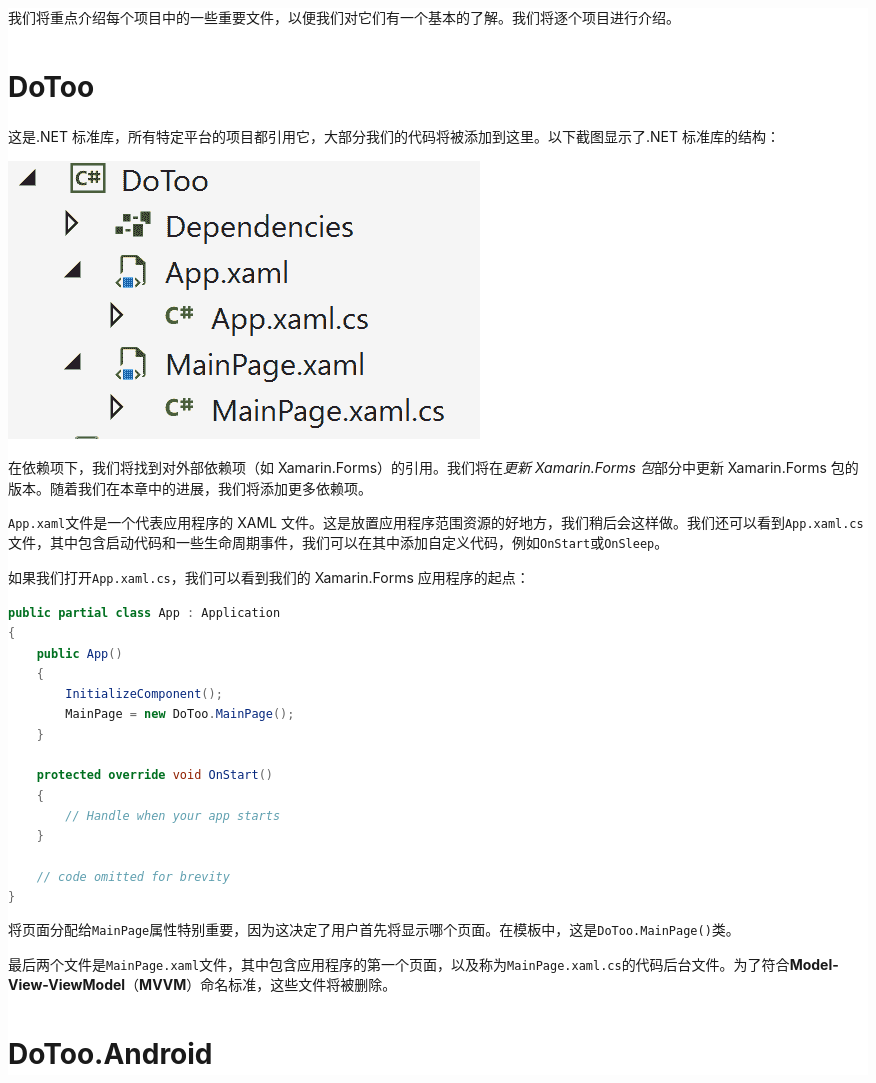 我们将重点介绍每个项目中的一些重要文件，以便我们对它们有一个基本的了解。我们将逐个项目进行介绍。

# DoToo

这是.NET 标准库，所有特定平台的项目都引用它，大部分我们的代码将被添加到这里。以下截图显示了.NET 标准库的结构：

![](img/337ef0a9-629d-4ec7-a6a8-ecbcc20f73f8.png)

在依赖项下，我们将找到对外部依赖项（如 Xamarin.Forms）的引用。我们将在*更新 Xamarin.Forms 包*部分中更新 Xamarin.Forms 包的版本。随着我们在本章中的进展，我们将添加更多依赖项。

`App.xaml`文件是一个代表应用程序的 XAML 文件。这是放置应用程序范围资源的好地方，我们稍后会这样做。我们还可以看到`App.xaml.cs`文件，其中包含启动代码和一些生命周期事件，我们可以在其中添加自定义代码，例如`OnStart`或`OnSleep`。

如果我们打开`App.xaml.cs`，我们可以看到我们的 Xamarin.Forms 应用程序的起点：

```cs
public partial class App : Application
{
    public App()
    {
        InitializeComponent();
        MainPage = new DoToo.MainPage();
    }

    protected override void OnStart()
    {
        // Handle when your app starts
    }

    // code omitted for brevity
}
```

将页面分配给`MainPage`属性特别重要，因为这决定了用户首先将显示哪个页面。在模板中，这是`DoToo.MainPage()`类。

最后两个文件是`MainPage.xaml`文件，其中包含应用程序的第一个页面，以及称为`MainPage.xaml.cs`的代码后台文件。为了符合**Model-View-ViewModel**（**MVVM**）命名标准，这些文件将被删除。

# DoToo.Android

